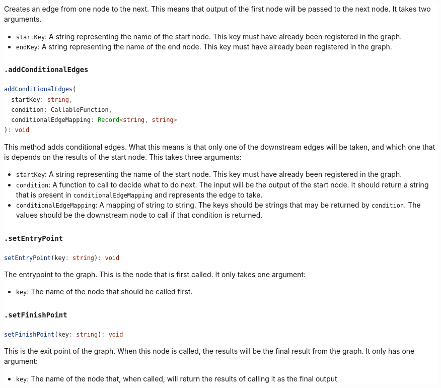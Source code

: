 Creates an edge from one node to the next.
This means that output of the first node will be passed to the next node.
It takes two arguments.

- `startKey`: A string representing the name of the start node. This key must have already been registered in the graph.
- `endKey`: A string representing the name of the end node. This key must have already been registered in the graph.

### `.addConditionalEdges`

```typescript
addConditionalEdges(
  startKey: string,
  condition: CallableFunction,
  conditionalEdgeMapping: Record<string, string>
): void
```

This method adds conditional edges.
What this means is that only one of the downstream edges will be taken, and which one that is depends on the results of the start node.
This takes three arguments:

- `startKey`: A string representing the name of the start node. This key must have already been registered in the graph.
- `condition`: A function to call to decide what to do next. The input will be the output of the start node. It should return a string that is present in `conditionalEdgeMapping` and represents the edge to take.
- `conditionalEdgeMapping`: A mapping of string to string. The keys should be strings that may be returned by `condition`. The values should be the downstream node to call if that condition is returned.

### `.setEntryPoint`

```typescript
setEntryPoint(key: string): void
```

The entrypoint to the graph.
This is the node that is first called.
It only takes one argument:

- `key`: The name of the node that should be called first.

### `.setFinishPoint`

```typescript
setFinishPoint(key: string): void
```

This is the exit point of the graph.
When this node is called, the results will be the final result from the graph.
It only has one argument:

- `key`: The name of the node that, when called, will return the results of calling it as the final output

